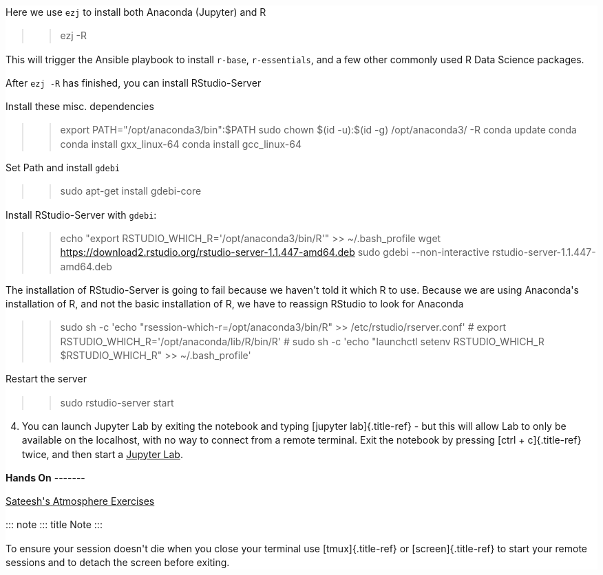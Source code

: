 Here we use `ezj` to install both Anaconda (Jupyter) and R

> > ezj -R

This will trigger the Ansible playbook to install `r-base`,
`r-essentials`, and a few other commonly used R Data Science packages.

After `ezj -R` has finished, you can install RStudio-Server

Install these misc. dependencies

> > export PATH=\"/opt/anaconda3/bin\":\$PATH sudo chown \$(id -u):\$(id
> > -g) /opt/anaconda3/ -R conda update conda conda install gxx_linux-64
> > conda install gcc_linux-64

Set Path and install `gdebi`

> > sudo apt-get install gdebi-core

Install RStudio-Server with `gdebi`:

> > echo \"export RSTUDIO_WHICH_R=\'/opt/anaconda3/bin/R\'\" \>\>
> > \~/.bash_profile wget
> > <https://download2.rstudio.org/rstudio-server-1.1.447-amd64.deb>
> > sudo gdebi \--non-interactive rstudio-server-1.1.447-amd64.deb

The installation of RStudio-Server is going to fail because we haven\'t
told it which R to use. Because we are using Anaconda\'s installation of
R, and not the basic installation of R, we have to reassign RStudio to
look for Anaconda

> > sudo sh -c \'echo \"rsession-which-r=/opt/anaconda3/bin/R\" \>\>
> > /etc/rstudio/rserver.conf\' \# export
> > RSTUDIO_WHICH_R=\'/opt/anaconda/lib/R/bin/R\' \# sudo sh -c \'echo
> > \"launchctl setenv RSTUDIO_WHICH_R \$RSTUDIO_WHICH_R\" \>\>
> > \~/.bash_profile\'

Restart the server

> > sudo rstudio-server start

4.  You can launch Jupyter Lab by exiting the notebook and typing
    [jupyter lab]{.title-ref} - but this will allow Lab to only be
    available on the localhost, with no way to connect from a remote
    terminal. Exit the notebook by pressing [ctrl + c]{.title-ref}
    twice, and then start a [Jupyter
    Lab](https://github.com/jupyterlab/jupyterlab).

**Hands On** \-\-\-\-\-\--

[Sateesh\'s Atmosphere
Exercises](https://snakemake2019.readthedocs.io/en/latest/Atmosphere_Cloud.html)

::: note
::: title
Note
:::

To ensure your session doesn\'t die when you close your terminal use
[tmux]{.title-ref} or [screen]{.title-ref} to start your remote sessions
and to detach the screen before exiting.
